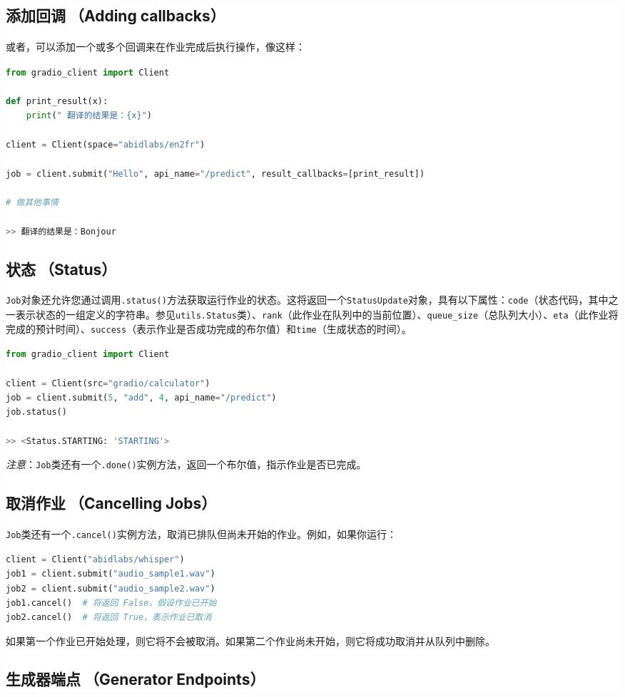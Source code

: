 ## 添加回调 （Adding callbacks）

或者，可以添加一个或多个回调来在作业完成后执行操作，像这样：

```python
from gradio_client import Client

def print_result(x):
    print(" 翻译的结果是：{x}")

client = Client(space="abidlabs/en2fr")

job = client.submit("Hello", api_name="/predict", result_callbacks=[print_result])

# 做其他事情

>> 翻译的结果是：Bonjour

```

## 状态 （Status）

`Job`对象还允许您通过调用`.status()`方法获取运行作业的状态。这将返回一个`StatusUpdate`对象，具有以下属性：`code`（状态代码，其中之一表示状态的一组定义的字符串。参见`utils.Status`类）、`rank`（此作业在队列中的当前位置）、`queue_size`（总队列大小）、`eta`（此作业将完成的预计时间）、`success`（表示作业是否成功完成的布尔值）和`time`（生成状态的时间）。

```py
from gradio_client import Client

client = Client(src="gradio/calculator")
job = client.submit(5, "add", 4, api_name="/predict")
job.status()

>> <Status.STARTING: 'STARTING'>
```

*注意*：`Job`类还有一个`.done()`实例方法，返回一个布尔值，指示作业是否已完成。

## 取消作业 （Cancelling Jobs）

`Job`类还有一个`.cancel()`实例方法，取消已排队但尚未开始的作业。例如，如果你运行：

```py
client = Client("abidlabs/whisper") 
job1 = client.submit("audio_sample1.wav")  
job2 = client.submit("audio_sample2.wav")  
job1.cancel()  # 将返回 False，假设作业已开始
job2.cancel()  # 将返回 True，表示作业已取消
```

如果第一个作业已开始处理，则它将不会被取消。如果第二个作业尚未开始，则它将成功取消并从队列中删除。



## 生成器端点 （Generator Endpoints）
